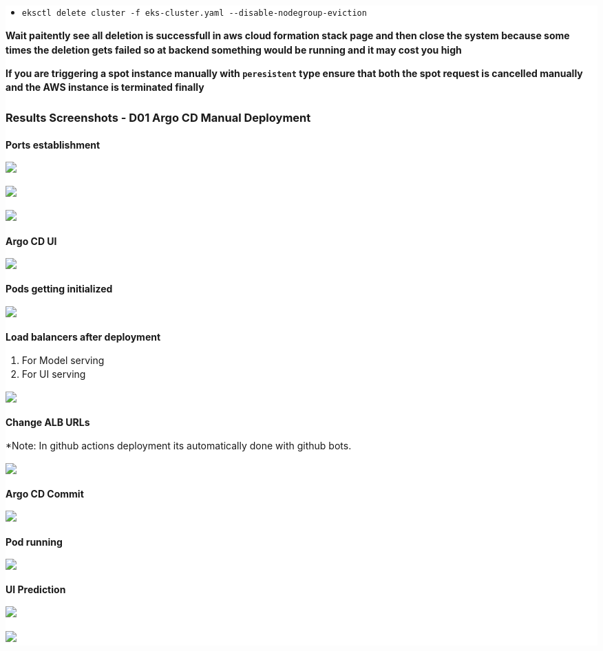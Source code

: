 - `eksctl delete cluster -f eks-cluster.yaml --disable-nodegroup-eviction`

**Wait paitently see all deletion is successfull in aws cloud formation stack page and then close the system because some times
the deletion gets failed so at backend something would be running and it may cost you high**

**If you are triggering a spot instance manually with `peresistent` type ensure that both the spot request is cancelled manually
and the AWS instance is terminated finally**

### Results Screenshots - D01 Argo CD Manual Deployment

**Ports establishment**

![](./assets/deployment-01-kubernetes/manual/grafana_port.png)

![](./assets/deployment-01-kubernetes/manual/prometheus_port.png)

![](./assets/deployment-01-kubernetes/manual/argocd_port.png)

**Argo CD UI**

![](./assets/deployment-01-kubernetes/manual/snap_argocd_ui_01.png)

**Pods getting initialized**

![](./assets/deployment-01-kubernetes/manual/snap_pod_initializing.png)

**Load balancers after deployment**
1. For Model serving
2. For UI serving

![](./assets/deployment-01-kubernetes/manual/snap_aws_load_balancers.png)

**Change ALB URLs**

*Note: In github actions deployment its automatically done with github bots.

![](./assets/deployment-01-kubernetes/manual/snap_chnage_urls.png)

**Argo CD Commit**

![](./assets/deployment-01-kubernetes/manual/snap_argocd_commit.png)

**Pod running**

![](./assets/deployment-01-kubernetes/manual/pod_running.png)

**UI Prediction**

![](./assets/deployment-01-kubernetes/manual/snap_banana_predict.png)

![](./assets/deployment-01-kubernetes/manual/snap_sports_predict.png)

